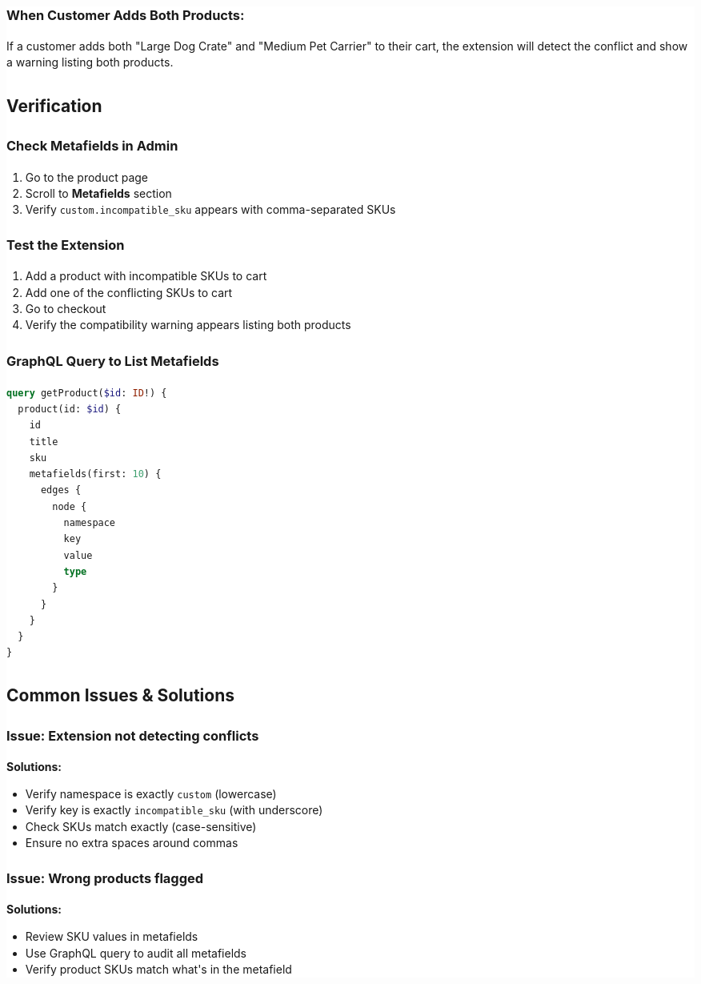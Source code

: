 ### When Customer Adds Both Products:
If a customer adds both "Large Dog Crate" and "Medium Pet Carrier" to their cart, the extension will detect the conflict and show a warning listing both products.

## Verification

### Check Metafields in Admin
1. Go to the product page
2. Scroll to **Metafields** section
3. Verify `custom.incompatible_sku` appears with comma-separated SKUs

### Test the Extension
1. Add a product with incompatible SKUs to cart
2. Add one of the conflicting SKUs to cart  
3. Go to checkout
4. Verify the compatibility warning appears listing both products

### GraphQL Query to List Metafields
```graphql
query getProduct($id: ID!) {
  product(id: $id) {
    id
    title
    sku
    metafields(first: 10) {
      edges {
        node {
          namespace
          key
          value
          type
        }
      }
    }
  }
}
```

## Common Issues & Solutions

### Issue: Extension not detecting conflicts
**Solutions:**
- Verify namespace is exactly `custom` (lowercase)
- Verify key is exactly `incompatible_sku` (with underscore)
- Check SKUs match exactly (case-sensitive)
- Ensure no extra spaces around commas

### Issue: Wrong products flagged
**Solutions:**
- Review SKU values in metafields
- Use GraphQL query to audit all metafields
- Verify product SKUs match what's in the metafield
